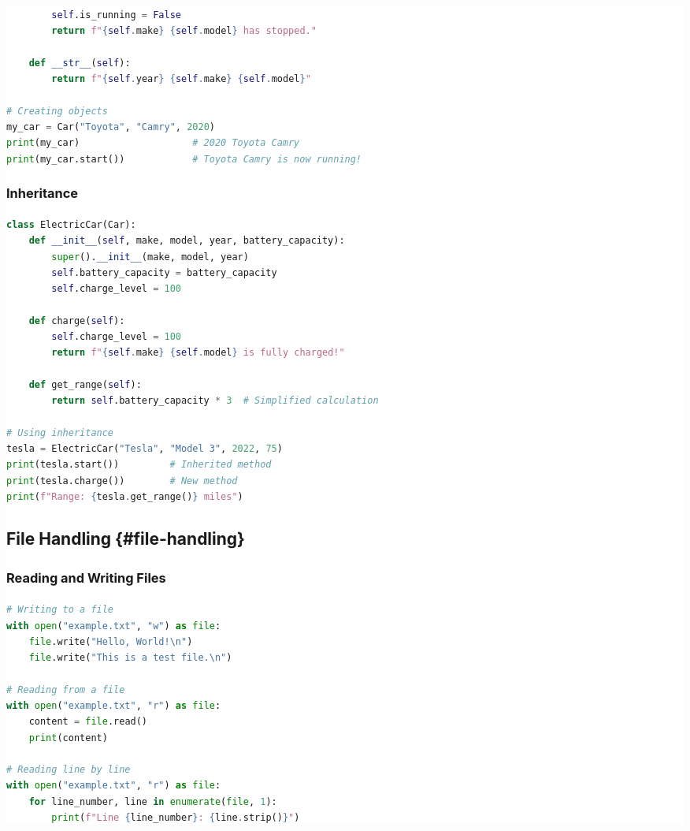 ```python
        self.is_running = False
        return f"{self.make} {self.model} has stopped."
    
    def __str__(self):
        return f"{self.year} {self.make} {self.model}"

# Creating objects
my_car = Car("Toyota", "Camry", 2020)
print(my_car)                    # 2020 Toyota Camry
print(my_car.start())            # Toyota Camry is now running!
```

### Inheritance
```python
class ElectricCar(Car):
    def __init__(self, make, model, year, battery_capacity):
        super().__init__(make, model, year)
        self.battery_capacity = battery_capacity
        self.charge_level = 100
    
    def charge(self):
        self.charge_level = 100
        return f"{self.make} {self.model} is fully charged!"
    
    def get_range(self):
        return self.battery_capacity * 3  # Simplified calculation

# Using inheritance
tesla = ElectricCar("Tesla", "Model 3", 2022, 75)
print(tesla.start())         # Inherited method
print(tesla.charge())        # New method
print(f"Range: {tesla.get_range()} miles")
```

## File Handling {#file-handling}

### Reading and Writing Files
```python
# Writing to a file
with open("example.txt", "w") as file:
    file.write("Hello, World!\n")
    file.write("This is a test file.\n")

# Reading from a file
with open("example.txt", "r") as file:
    content = file.read()
    print(content)

# Reading line by line
with open("example.txt", "r") as file:
    for line_number, line in enumerate(file, 1):
        print(f"Line {line_number}: {line.strip()}")
```
